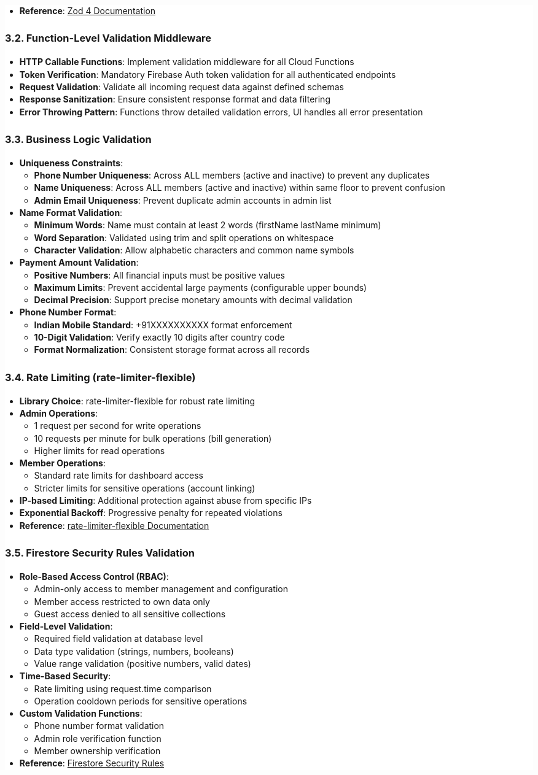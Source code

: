 - **Reference**: [Zod 4 Documentation](https://zod.dev/)

### 3.2. Function-Level Validation Middleware
- **HTTP Callable Functions**: Implement validation middleware for all Cloud Functions
- **Token Verification**: Mandatory Firebase Auth token validation for all authenticated endpoints
- **Request Validation**: Validate all incoming request data against defined schemas
- **Response Sanitization**: Ensure consistent response format and data filtering
- **Error Throwing Pattern**: Functions throw detailed validation errors, UI handles all error presentation

### 3.3. Business Logic Validation
- **Uniqueness Constraints**: 
  - **Phone Number Uniqueness**: Across ALL members (active and inactive) to prevent any duplicates
  - **Name Uniqueness**: Across ALL members (active and inactive) within same floor to prevent confusion
  - **Admin Email Uniqueness**: Prevent duplicate admin accounts in admin list
- **Name Format Validation**:
  - **Minimum Words**: Name must contain at least 2 words (firstName lastName minimum)
  - **Word Separation**: Validated using trim and split operations on whitespace
  - **Character Validation**: Allow alphabetic characters and common name symbols
- **Payment Amount Validation**:
  - **Positive Numbers**: All financial inputs must be positive values
  - **Maximum Limits**: Prevent accidental large payments (configurable upper bounds)
  - **Decimal Precision**: Support precise monetary amounts with decimal validation
- **Phone Number Format**: 
  - **Indian Mobile Standard**: +91XXXXXXXXXX format enforcement
  - **10-Digit Validation**: Verify exactly 10 digits after country code
  - **Format Normalization**: Consistent storage format across all records

### 3.4. Rate Limiting (rate-limiter-flexible)
- **Library Choice**: rate-limiter-flexible for robust rate limiting
- **Admin Operations**: 
  - 1 request per second for write operations
  - 10 requests per minute for bulk operations (bill generation)
  - Higher limits for read operations
- **Member Operations**:
  - Standard rate limits for dashboard access
  - Stricter limits for sensitive operations (account linking)
- **IP-based Limiting**: Additional protection against abuse from specific IPs
- **Exponential Backoff**: Progressive penalty for repeated violations
- **Reference**: [rate-limiter-flexible Documentation](https://github.com/animir/node-rate-limiter-flexible)

### 3.5. Firestore Security Rules Validation
- **Role-Based Access Control (RBAC)**:
  - Admin-only access to member management and configuration
  - Member access restricted to own data only
  - Guest access denied to all sensitive collections
- **Field-Level Validation**:
  - Required field validation at database level
  - Data type validation (strings, numbers, booleans)
  - Value range validation (positive numbers, valid dates)
- **Time-Based Security**:
  - Rate limiting using request.time comparison
  - Operation cooldown periods for sensitive operations
- **Custom Validation Functions**:
  - Phone number format validation
  - Admin role verification function
  - Member ownership verification
- **Reference**: [Firestore Security Rules](https://firebase.google.com/docs/firestore/security/rules-conditions)
